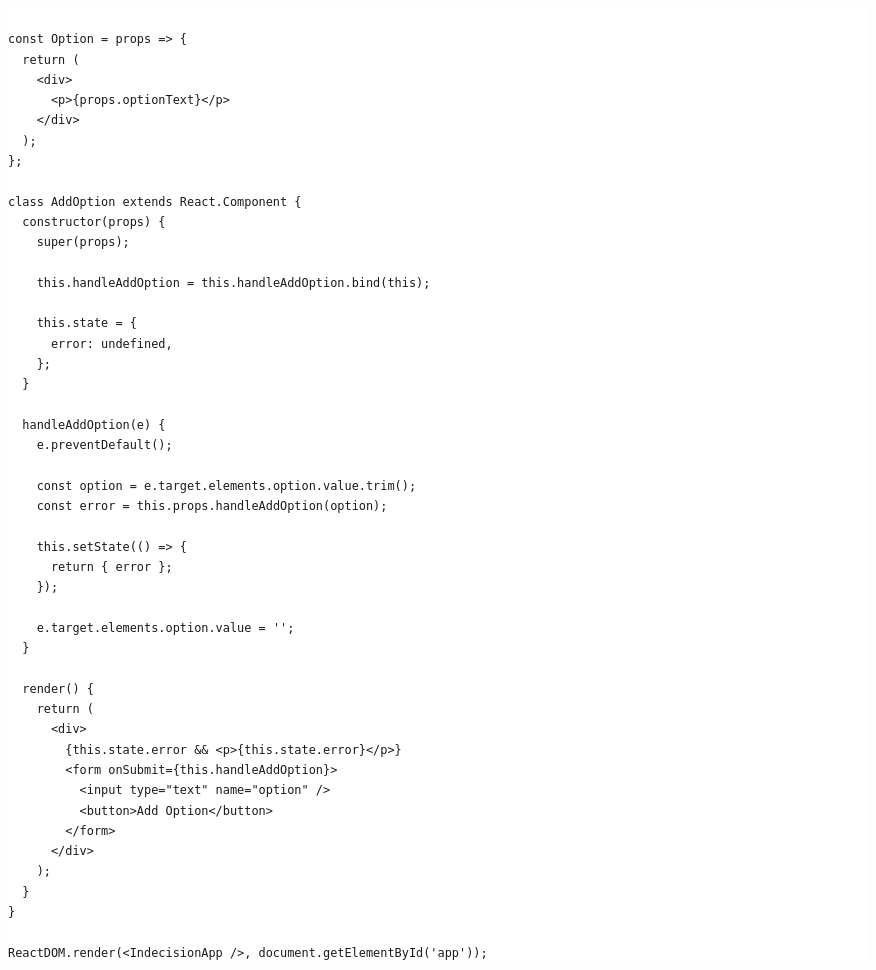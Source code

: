 ```

const Option = props => {
  return (
    <div>
      <p>{props.optionText}</p>
    </div>
  );
};

class AddOption extends React.Component {
  constructor(props) {
    super(props);

    this.handleAddOption = this.handleAddOption.bind(this);

    this.state = {
      error: undefined,
    };
  }

  handleAddOption(e) {
    e.preventDefault();

    const option = e.target.elements.option.value.trim();
    const error = this.props.handleAddOption(option);

    this.setState(() => {
      return { error };
    });

    e.target.elements.option.value = '';
  }

  render() {
    return (
      <div>
        {this.state.error && <p>{this.state.error}</p>}
        <form onSubmit={this.handleAddOption}>
          <input type="text" name="option" />
          <button>Add Option</button>
        </form>
      </div>
    );
  }
}

ReactDOM.render(<IndecisionApp />, document.getElementById('app'));
```


